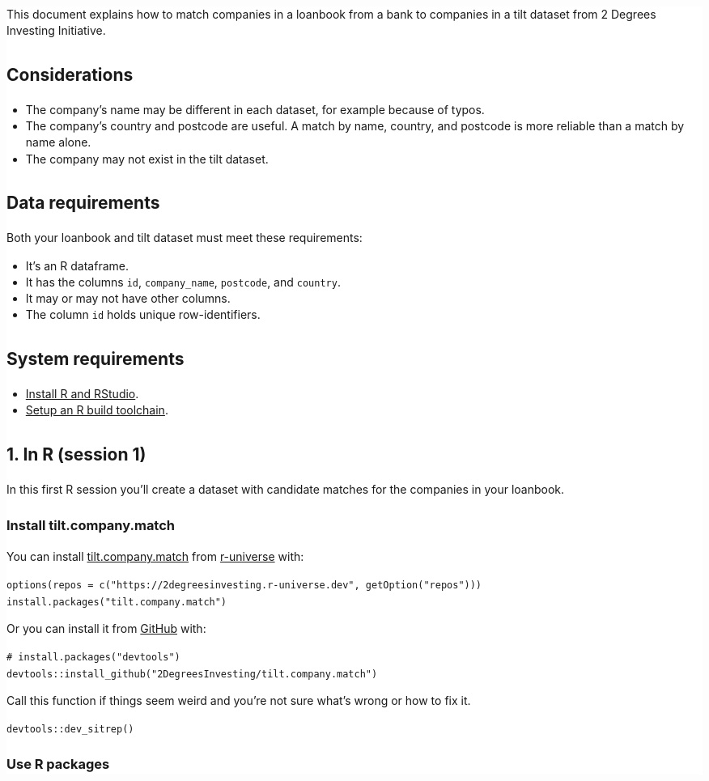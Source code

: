 This document explains how to match companies in a loanbook from a bank
to companies in a tilt dataset from 2 Degrees Investing Initiative.

## Considerations

-   The company’s name may be different in each dataset, for example
    because of typos.
-   The company’s country and postcode are useful. A match by name,
    country, and postcode is more reliable than a match by name alone.
-   The company may not exist in the tilt dataset.

## Data requirements

Both your loanbook and tilt dataset must meet these requirements:

-   It’s an R dataframe.
-   It has the columns `id`, `company_name`, `postcode`, and `country`.
-   It may or may not have other columns.
-   The column `id` holds unique row-identifiers.

## System requirements

-   [Install R and
    RStudio](https://happygitwithr.com/install-r-rstudio.html).
-   [Setup an R build
    toolchain](https://r-pkgs.org/setup.html#setup-tools).

## 1. In R (session 1)

In this first R session you’ll create a dataset with candidate matches
for the companies in your loanbook.

### Install tilt.company.match

You can install
[tilt.company.match](https://github.com/2DegreesInvesting/tilt.company.match)
from [r-universe](https://r-universe.dev/) with:

    options(repos = c("https://2degreesinvesting.r-universe.dev", getOption("repos")))
    install.packages("tilt.company.match")

Or you can install it from [GitHub](https://github.com/) with:

    # install.packages("devtools")
    devtools::install_github("2DegreesInvesting/tilt.company.match")

Call this function if things seem weird and you’re not sure what’s wrong
or how to fix it.

    devtools::dev_sitrep()

### Use R packages
